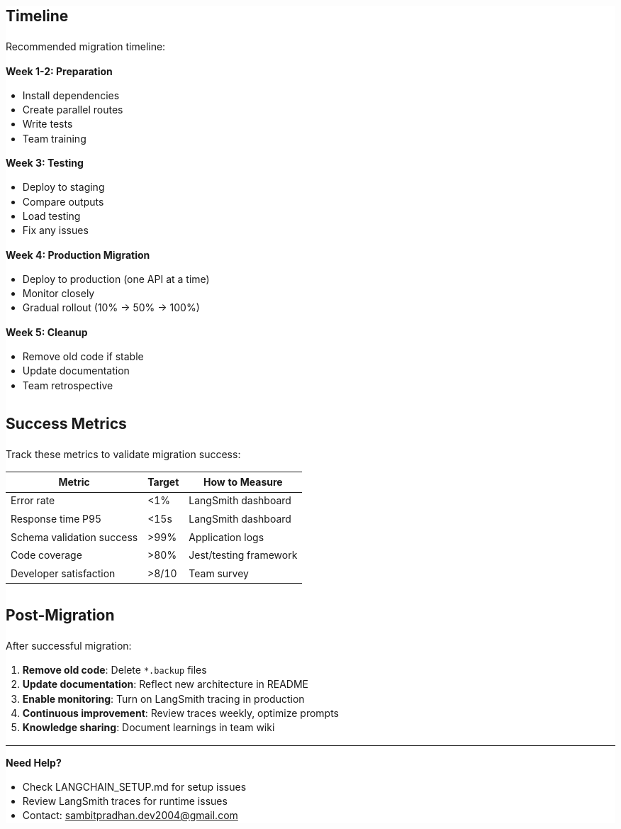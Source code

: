 ## Timeline

Recommended migration timeline:

**Week 1-2: Preparation**
- Install dependencies
- Create parallel routes
- Write tests
- Team training

**Week 3: Testing**
- Deploy to staging
- Compare outputs
- Load testing
- Fix any issues

**Week 4: Production Migration**
- Deploy to production (one API at a time)
- Monitor closely
- Gradual rollout (10% → 50% → 100%)

**Week 5: Cleanup**
- Remove old code if stable
- Update documentation
- Team retrospective

## Success Metrics

Track these metrics to validate migration success:

| Metric | Target | How to Measure |
|--------|--------|----------------|
| Error rate | <1% | LangSmith dashboard |
| Response time P95 | <15s | LangSmith dashboard |
| Schema validation success | >99% | Application logs |
| Code coverage | >80% | Jest/testing framework |
| Developer satisfaction | >8/10 | Team survey |

## Post-Migration

After successful migration:

1. **Remove old code**: Delete `*.backup` files
2. **Update documentation**: Reflect new architecture in README
3. **Enable monitoring**: Turn on LangSmith tracing in production
4. **Continuous improvement**: Review traces weekly, optimize prompts
5. **Knowledge sharing**: Document learnings in team wiki

---

**Need Help?**
- Check LANGCHAIN_SETUP.md for setup issues
- Review LangSmith traces for runtime issues
- Contact: sambitpradhan.dev2004@gmail.com
